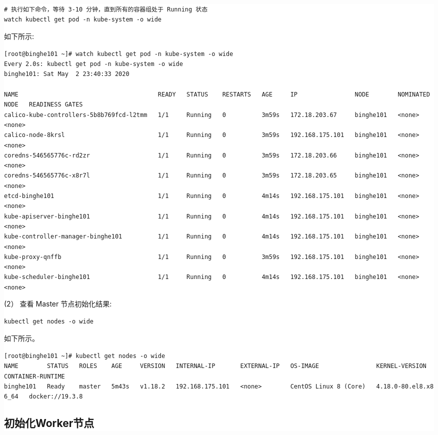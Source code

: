```SH
# 执行如下命令，等待 3-10 分钟，直到所有的容器组处于 Running 状态
watch kubectl get pod -n kube-system -o wide
```

如下所示:

```SH
[root@binghe101 ~]# watch kubectl get pod -n kube-system -o wide
Every 2.0s: kubectl get pod -n kube-system -o wide                                                                                                                          binghe101: Sat May  2 23:40:33 2020

NAME                                       READY   STATUS    RESTARTS   AGE     IP                NODE        NOMINATED NODE   READINESS GATES
calico-kube-controllers-5b8b769fcd-l2tmm   1/1     Running   0          3m59s   172.18.203.67     binghe101   <none>           <none>
calico-node-8krsl                          1/1     Running   0          3m59s   192.168.175.101   binghe101   <none>           <none>
coredns-546565776c-rd2zr                   1/1     Running   0          3m59s   172.18.203.66     binghe101   <none>           <none>
coredns-546565776c-x8r7l                   1/1     Running   0          3m59s   172.18.203.65     binghe101   <none>           <none>
etcd-binghe101                             1/1     Running   0          4m14s   192.168.175.101   binghe101   <none>           <none>
kube-apiserver-binghe101                   1/1     Running   0          4m14s   192.168.175.101   binghe101   <none>           <none>
kube-controller-manager-binghe101          1/1     Running   0          4m14s   192.168.175.101   binghe101   <none>           <none>
kube-proxy-qnffb                           1/1     Running   0          3m59s   192.168.175.101   binghe101   <none>           <none>
kube-scheduler-binghe101                   1/1     Running   0          4m14s   192.168.175.101   binghe101   <none>           <none>
```

(2） 查看 Master 节点初始化结果:

```SH
kubectl get nodes -o wide
```

如下所示。

```SH
[root@binghe101 ~]# kubectl get nodes -o wide
NAME        STATUS   ROLES    AGE     VERSION   INTERNAL-IP       EXTERNAL-IP   OS-IMAGE                KERNEL-VERSION         CONTAINER-RUNTIME
binghe101   Ready    master   5m43s   v1.18.2   192.168.175.101   <none>        CentOS Linux 8 (Core)   4.18.0-80.el8.x86_64   docker://19.3.8

```



## 初始化Worker节点
